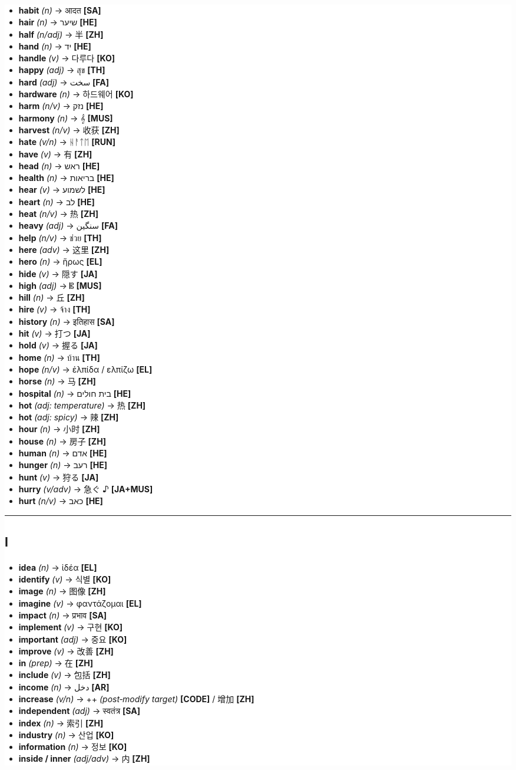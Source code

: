 * **habit** *(n)* → आदत **\[SA]**
* **hair** *(n)* → שיער **\[HE]**
* **half** *(n/adj)* → 半 **\[ZH]**
* **hand** *(n)* → יד **\[HE]**
* **handle** *(v)* → 다루다 **\[KO]**
* **happy** *(adj)* → สุข **\[TH]**
* **hard** *(adj)* → سخت **\[FA]**
* **hardware** *(n)* → 하드웨어 **\[KO]**
* **harm** *(n/v)* → נזק **\[HE]**
* **harmony** *(n)* → 𝄞 **\[MUS]**
* **harvest** *(n/v)* → 收获 **\[ZH]**
* **hate** *(v/n)* → ᚺᚨᛏᛖ **\[RUN]**
* **have** *(v)* → 有 **\[ZH]**
* **head** *(n)* → ראש **\[HE]**
* **health** *(n)* → בריאות **\[HE]**
* **hear** *(v)* → לשמוע **\[HE]**
* **heart** *(n)* → לב **\[HE]**
* **heat** *(n/v)* → 热 **\[ZH]**
* **heavy** *(adj)* → سنگین **\[FA]**
* **help** *(n/v)* → ช่วย **\[TH]**
* **here** *(adv)* → 这里 **\[ZH]**
* **hero** *(n)* → ἥρως **\[EL]**
* **hide** *(v)* → 隠す **\[JA]**
* **high** *(adj)* → 𝄡 **\[MUS]**
* **hill** *(n)* → 丘 **\[ZH]**
* **hire** *(v)* → จ้าง **\[TH]**
* **history** *(n)* → इतिहास **\[SA]**
* **hit** *(v)* → 打つ **\[JA]**
* **hold** *(v)* → 握る **\[JA]**
* **home** *(n)* → บ้าน **\[TH]**
* **hope** *(n/v)* → ἐλπίδα / ελπίζω **\[EL]**
* **horse** *(n)* → 马 **\[ZH]**
* **hospital** *(n)* → בית חולים **\[HE]**
* **hot** *(adj: temperature)* → 热 **\[ZH]**
* **hot** *(adj: spicy)* → 辣 **\[ZH]**
* **hour** *(n)* → 小时 **\[ZH]**
* **house** *(n)* → 房子 **\[ZH]**
* **human** *(n)* → אדם **\[HE]**
* **hunger** *(n)* → רעב **\[HE]**
* **hunt** *(v)* → 狩る **\[JA]**
* **hurry** *(v/adv)* → 急ぐ ♪ **\[JA+MUS]**
* **hurt** *(n/v)* → כאב **\[HE]**

---

## I

* **idea** *(n)* → ἰδέα **\[EL]**
* **identify** *(v)* → 식별 **\[KO]**
* **image** *(n)* → 图像 **\[ZH]**
* **imagine** *(v)* → φαντάζομαι **\[EL]**
* **impact** *(n)* → प्रभाव **\[SA]**
* **implement** *(v)* → 구현 **\[KO]**
* **important** *(adj)* → 중요 **\[KO]**
* **improve** *(v)* → 改善 **\[ZH]**
* **in** *(prep)* → 在 **\[ZH]**
* **include** *(v)* → 包括 **\[ZH]**
* **income** *(n)* → دخل **\[AR]**
* **increase** *(v/n)* → ++ *(post‑modify target)* **\[CODE]** / 增加 **\[ZH]**
* **independent** *(adj)* → स्वतंत्र **\[SA]**
* **index** *(n)* → 索引 **\[ZH]**
* **industry** *(n)* → 산업 **\[KO]**
* **information** *(n)* → 정보 **\[KO]**
* **inside / inner** *(adj/adv)* → 内 **\[ZH]**